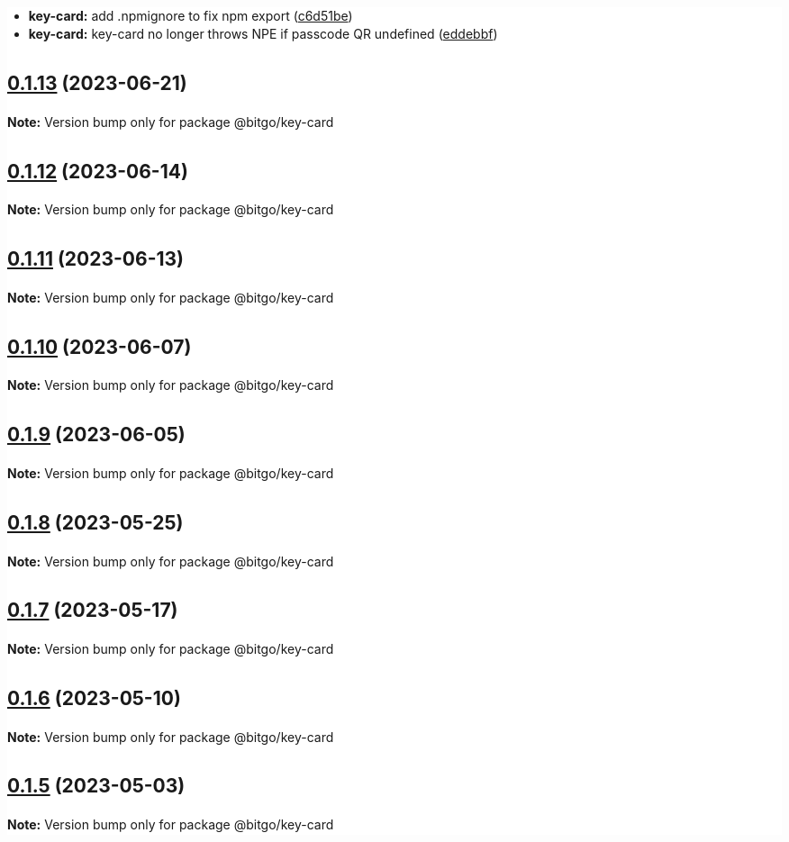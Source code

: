 - **key-card:** add .npmignore to fix npm export ([c6d51be](https://github.com/BitGo/BitGoJS/commit/c6d51be6ddf310a53b1a8a2ca5ad4038f70d5c56))
- **key-card:** key-card no longer throws NPE if passcode QR undefined ([eddebbf](https://github.com/BitGo/BitGoJS/commit/eddebbfaade4d9a8782c777cf057d7ea96cb9da4))

## [0.1.13](https://github.com/BitGo/BitGoJS/compare/@bitgo/key-card@0.1.12...@bitgo/key-card@0.1.13) (2023-06-21)

**Note:** Version bump only for package @bitgo/key-card

## [0.1.12](https://github.com/BitGo/BitGoJS/compare/@bitgo/key-card@0.1.11...@bitgo/key-card@0.1.12) (2023-06-14)

**Note:** Version bump only for package @bitgo/key-card

## [0.1.11](https://github.com/BitGo/BitGoJS/compare/@bitgo/key-card@0.1.10...@bitgo/key-card@0.1.11) (2023-06-13)

**Note:** Version bump only for package @bitgo/key-card

## [0.1.10](https://github.com/BitGo/BitGoJS/compare/@bitgo/key-card@0.1.9...@bitgo/key-card@0.1.10) (2023-06-07)

**Note:** Version bump only for package @bitgo/key-card

## [0.1.9](https://github.com/BitGo/BitGoJS/compare/@bitgo/key-card@0.1.8...@bitgo/key-card@0.1.9) (2023-06-05)

**Note:** Version bump only for package @bitgo/key-card

## [0.1.8](https://github.com/BitGo/BitGoJS/compare/@bitgo/key-card@0.1.7...@bitgo/key-card@0.1.8) (2023-05-25)

**Note:** Version bump only for package @bitgo/key-card

## [0.1.7](https://github.com/BitGo/BitGoJS/compare/@bitgo/key-card@0.1.6...@bitgo/key-card@0.1.7) (2023-05-17)

**Note:** Version bump only for package @bitgo/key-card

## [0.1.6](https://github.com/BitGo/BitGoJS/compare/@bitgo/key-card@0.1.5...@bitgo/key-card@0.1.6) (2023-05-10)

**Note:** Version bump only for package @bitgo/key-card

## [0.1.5](https://github.com/BitGo/BitGoJS/compare/@bitgo/key-card@0.1.4...@bitgo/key-card@0.1.5) (2023-05-03)

**Note:** Version bump only for package @bitgo/key-card

